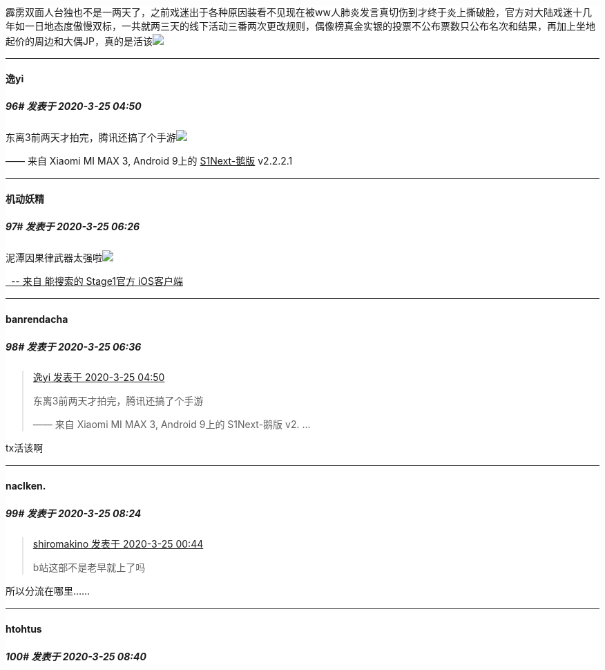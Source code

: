 
霹雳双面人台独也不是一两天了，之前戏迷出于各种原因装看不见现在被ww人肺炎发言真切伤到才终于炎上撕破脸，官方对大陆戏迷十几年如一日地态度傲慢双标，一共就两三天的线下活动三番两次更改规则，偶像榜真金实银的投票不公布票数只公布名次和结果，再加上坐地起价的周边和大偶JP，真的是活该<img src="https://static.saraba1st.com/image/smiley/face2017/001.png" referrerpolicy="no-referrer">


-----

####  逸yi  
##### 96#       发表于 2020-3-25 04:50


东离3前两天才拍完，腾讯还搞了个手游<img src="https://static.saraba1st.com/image/smiley/face2017/009.gif" referrerpolicy="no-referrer">

—— 来自 Xiaomi MI MAX 3, Android 9上的 [S1Next-鹅版](https://github.com/ykrank/S1-Next/releases) v2.2.2.1


-----

####  机动妖精  
##### 97#       发表于 2020-3-25 06:26


泥潭因果律武器太强啦<img src="https://static.saraba1st.com/image/smiley/face2017/086.png" referrerpolicy="no-referrer">

[  -- 来自 能搜索的 Stage1官方 iOS客户端](https://itunes.apple.com/fi/app/saraba1st/id1221237470?mt=8)


-----

####  banrendacha  
##### 98#       发表于 2020-3-25 06:36


<blockquote><a href="httphttps://bbs.saraba1st.com/2b/forum.php?mod=redirect&amp;goto=findpost&amp;pid=46862964&amp;ptid=1919966" target="_blank">逸yi 发表于 2020-3-25 04:50</a>

东离3前两天才拍完，腾讯还搞了个手游


—— 来自 Xiaomi MI MAX 3, Android 9上的 S1Next-鹅版 v2. ...</blockquote>
tx活该啊


-----

####  naclken.  
##### 99#       发表于 2020-3-25 08:24


<blockquote><a href="httphttps://bbs.saraba1st.com/2b/forum.php?mod=redirect&amp;goto=findpost&amp;pid=46862570&amp;ptid=1919966" target="_blank">shiromakino 发表于 2020-3-25 00:44</a>

b站这部不是老早就上了吗</blockquote>
所以分流在哪里……


-----

####  htohtus  
##### 100#       发表于 2020-3-25 08:40
